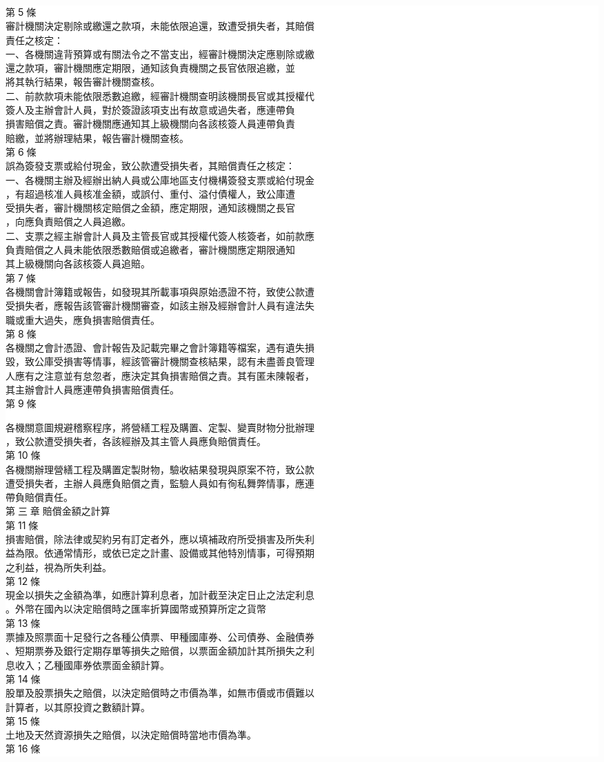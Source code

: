 
第 5 條  
審計機關決定剔除或繳還之款項，未能依限追還，致遭受損失者，其賠償  
責任之核定：  
一、各機關違背預算或有關法令之不當支出，經審計機關決定應剔除或繳  
還之款項，審計機關應定期限，通知該負責機關之長官依限追繳，並  
將其執行結果，報告審計機關查核。  
二、前款款項未能依限悉數追繳，經審計機關查明該機關長官或其授權代  
簽人及主辦會計人員，對於簽證該項支出有故意或過失者，應連帶負  
損害賠償之責。審計機關應通知其上級機關向各該核簽人員連帶負責  
賠繳，並將辦理結果，報告審計機關查核。  
第 6 條  
誤為簽發支票或給付現金，致公款遭受損失者，其賠償責任之核定：  
一、各機關主辦及經辦出納人員或公庫地區支付機構簽發支票或給付現金  
，有超過核准人員核准金額，或誤付、重付、溢付債權人，致公庫遭  
受損失者，審計機關核定賠償之金額，應定期限，通知該機關之長官  
，向應負責賠償之人員追繳。  
二、支票之經主辦會計人員及主管長官或其授權代簽人核簽者，如前款應  
負責賠償之人員未能依限悉數賠償或追繳者，審計機關應定期限通知  
其上級機關向各該核簽人員追賠。  
第 7 條  
各機關會計簿籍或報告，如發現其所載事項與原始憑證不符，致使公款遭  
受損失者，應報告該管審計機關審查，如該主辦及經辦會計人員有違法失  
職或重大過失，應負損害賠償責任。  
第 8 條  
各機關之會計憑證、會計報告及記載完畢之會計簿籍等檔案，遇有遺失損  
毀，致公庫受損害等情事，經該管審計機關查核結果，認有未盡善良管理  
人應有之注意並有怠忽者，應決定其負損害賠償之責。其有匿未陳報者，  
其主辦會計人員應連帶負損害賠償責任。  
第 9 條  


各機關意圖規避稽察程序，將營繕工程及購置、定製、變賣財物分批辦理  
，致公款遭受損失者，各該經辦及其主管人員應負賠償責任。  
第 10 條  
各機關辦理營繕工程及購置定製財物，驗收結果發現與原案不符，致公款  
遭受損失者，主辦人員應負賠償之責，監驗人員如有徇私舞弊情事，應連  
帶負賠償責任。  
第 三 章 賠償金額之計算  
第 11 條  
損害賠償，除法律或契約另有訂定者外，應以填補政府所受損害及所失利  
益為限。依通常情形，或依已定之計畫、設備或其他特別情事，可得預期  
之利益，視為所失利益。  
第 12 條  
現金以損失之金額為準，如應計算利息者，加計截至決定日止之法定利息  
。外幣在國內以決定賠償時之匯率折算國幣或預算所定之貨幣  
第 13 條  
票據及照票面十足發行之各種公債票、甲種國庫券、公司債券、金融債券  
、短期票券及銀行定期存單等損失之賠償，以票面金額加計其所損失之利  
息收入；乙種國庫券依票面金額計算。  
第 14 條  
股單及股票損失之賠償，以決定賠償時之市價為準，如無市價或市價難以  
計算者，以其原投資之數額計算。  
第 15 條  
土地及天然資源損失之賠償，以決定賠償時當地市價為準。  
第 16 條  
